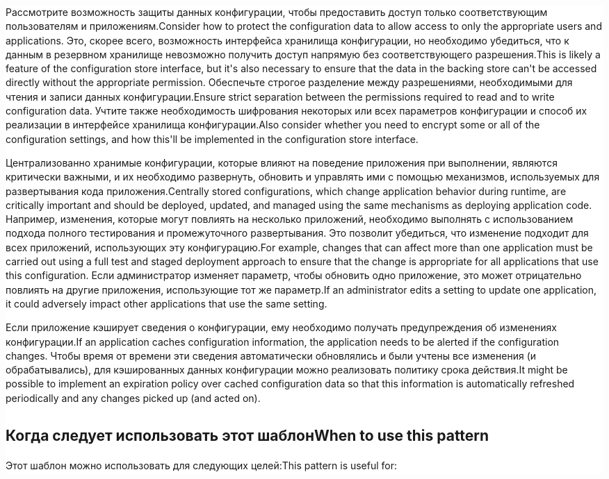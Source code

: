 <span data-ttu-id="e4f81-146">Рассмотрите возможность защиты данных конфигурации, чтобы предоставить доступ только соответствующим пользователям и приложениям.</span><span class="sxs-lookup"><span data-stu-id="e4f81-146">Consider how to protect the configuration data to allow access to only the appropriate users and applications.</span></span> <span data-ttu-id="e4f81-147">Это, скорее всего, возможность интерфейса хранилища конфигурации, но необходимо убедиться, что к данным в резервном хранилище невозможно получить доступ напрямую без соответствующего разрешения.</span><span class="sxs-lookup"><span data-stu-id="e4f81-147">This is likely a feature of the configuration store interface, but it's also necessary to ensure that the data in the backing store can't be accessed directly without the appropriate permission.</span></span> <span data-ttu-id="e4f81-148">Обеспечьте строгое разделение между разрешениями, необходимыми для чтения и записи данных конфигурации.</span><span class="sxs-lookup"><span data-stu-id="e4f81-148">Ensure strict separation between the permissions required to read and to write configuration data.</span></span> <span data-ttu-id="e4f81-149">Учтите также необходимость шифрования некоторых или всех параметров конфигурации и способ их реализации в интерфейсе хранилища конфигурации.</span><span class="sxs-lookup"><span data-stu-id="e4f81-149">Also consider whether you need to encrypt some or all of the configuration settings, and how this'll be implemented in the configuration store interface.</span></span>

<span data-ttu-id="e4f81-150">Централизованно хранимые конфигурации, которые влияют на поведение приложения при выполнении, являются критически важными, и их необходимо развернуть, обновить и управлять ими с помощью механизмов, используемых для развертывания кода приложения.</span><span class="sxs-lookup"><span data-stu-id="e4f81-150">Centrally stored configurations, which change application behavior during runtime, are critically important and should be deployed, updated, and managed using the same mechanisms as deploying application code.</span></span> <span data-ttu-id="e4f81-151">Например, изменения, которые могут повлиять на несколько приложений, необходимо выполнять с использованием подхода полного тестирования и промежуточного развертывания. Это позволит убедиться, что изменение подходит для всех приложений, использующих эту конфигурацию.</span><span class="sxs-lookup"><span data-stu-id="e4f81-151">For example, changes that can affect more than one application must be carried out using a full test and staged deployment approach to ensure that the change is appropriate for all applications that use this configuration.</span></span> <span data-ttu-id="e4f81-152">Если администратор изменяет параметр, чтобы обновить одно приложение, это может отрицательно повлиять на другие приложения, использующие тот же параметр.</span><span class="sxs-lookup"><span data-stu-id="e4f81-152">If an administrator edits a setting to update one application, it could adversely impact other applications that use the same setting.</span></span>

<span data-ttu-id="e4f81-153">Если приложение кэширует сведения о конфигурации, ему необходимо получать предупреждения об изменениях конфигурации.</span><span class="sxs-lookup"><span data-stu-id="e4f81-153">If an application caches configuration information, the application needs to be alerted if the configuration changes.</span></span> <span data-ttu-id="e4f81-154">Чтобы время от времени эти сведения автоматически обновлялись и были учтены все изменения (и обрабатывались), для кэшированных данных конфигурации можно реализовать политику срока действия.</span><span class="sxs-lookup"><span data-stu-id="e4f81-154">It might be possible to implement an expiration policy over cached configuration data so that this information is automatically refreshed periodically and any changes picked up (and acted on).</span></span>

## <a name="when-to-use-this-pattern"></a><span data-ttu-id="e4f81-155">Когда следует использовать этот шаблон</span><span class="sxs-lookup"><span data-stu-id="e4f81-155">When to use this pattern</span></span>

<span data-ttu-id="e4f81-156">Этот шаблон можно использовать для следующих целей:</span><span class="sxs-lookup"><span data-stu-id="e4f81-156">This pattern is useful for:</span></span>
